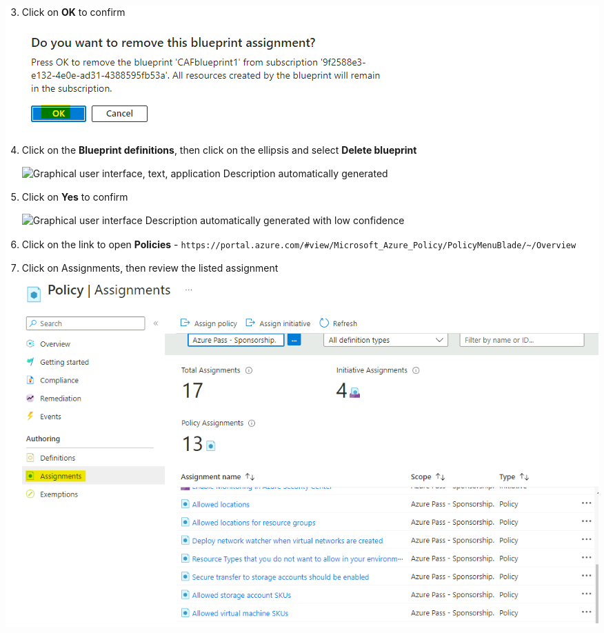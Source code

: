 3.  Click on **OK** to confirm

    ![Text Description automatically generated](./media/image51.png)

4.  Click on the **Blueprint definitions**, then click on the ellipsis
    and select **Delete blueprint**

    ![Graphical user interface, text, application Description automatically
generated](./media/image52.png)

5.  Click on **Yes** to confirm

    ![Graphical user interface Description automatically generated with low
confidence](./media/image53.png)

6.  Click on the link to
    open **Policies** - `https://portal.azure.com/#view/Microsoft_Azure_Policy/PolicyMenuBlade/~/Overview`

7.  Click on Assignments, then review the listed assignment

    ![](./media/image54.png)
